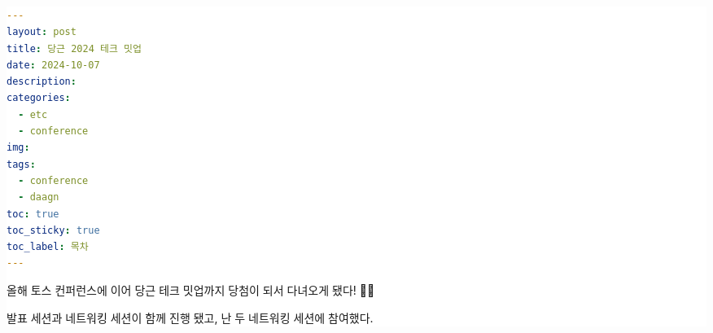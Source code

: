 ```yaml
---
layout: post
title: 당근 2024 테크 밋업
date: 2024-10-07
description: 
categories:
  - etc
  - conference
img: 
tags:
  - conference
  - daagn
toc: true
toc_sticky: true
toc_label: 목차
---
```

올해 토스 컨퍼런스에 이어 당근 테크 밋업까지 당첨이 되서 다녀오게 됐다! 🕺🏻

발표 세션과 네트워킹 세션이 함께 진행 됐고, 난 두 네트워킹 세션에 참여했다.
